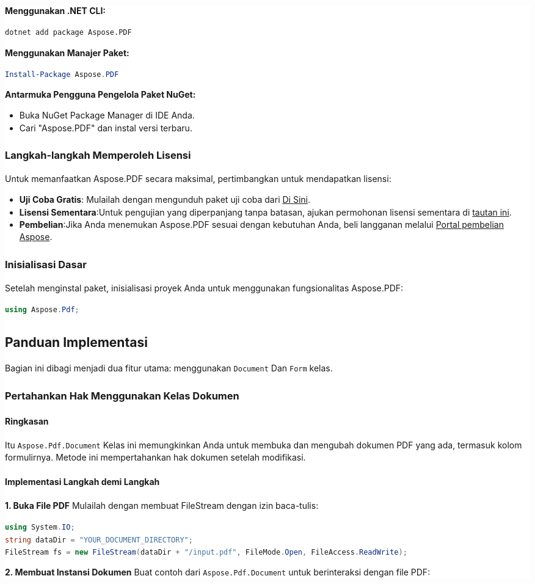 **Menggunakan .NET CLI:**

```bash
dotnet add package Aspose.PDF
```

**Menggunakan Manajer Paket:**

```powershell
Install-Package Aspose.PDF
```

**Antarmuka Pengguna Pengelola Paket NuGet:**
- Buka NuGet Package Manager di IDE Anda.
- Cari "Aspose.PDF" dan instal versi terbaru.

### Langkah-langkah Memperoleh Lisensi
Untuk memanfaatkan Aspose.PDF secara maksimal, pertimbangkan untuk mendapatkan lisensi:

- **Uji Coba Gratis**: Mulailah dengan mengunduh paket uji coba dari [Di Sini](https://releases.aspose.com/pdf/net/).
- **Lisensi Sementara**:Untuk pengujian yang diperpanjang tanpa batasan, ajukan permohonan lisensi sementara di [tautan ini](https://purchase.aspose.com/temporary-license/).
- **Pembelian**:Jika Anda menemukan Aspose.PDF sesuai dengan kebutuhan Anda, beli langganan melalui [Portal pembelian Aspose](https://purchase.aspose.com/buy).

### Inisialisasi Dasar
Setelah menginstal paket, inisialisasi proyek Anda untuk menggunakan fungsionalitas Aspose.PDF:

```csharp
using Aspose.Pdf;
```

## Panduan Implementasi
Bagian ini dibagi menjadi dua fitur utama: menggunakan `Document` Dan `Form` kelas.

### Pertahankan Hak Menggunakan Kelas Dokumen

#### Ringkasan
Itu `Aspose.Pdf.Document` Kelas ini memungkinkan Anda untuk membuka dan mengubah dokumen PDF yang ada, termasuk kolom formulirnya. Metode ini mempertahankan hak dokumen setelah modifikasi.

#### Implementasi Langkah demi Langkah

**1. Buka File PDF**
Mulailah dengan membuat FileStream dengan izin baca-tulis:

```csharp
using System.IO;
string dataDir = "YOUR_DOCUMENT_DIRECTORY";
FileStream fs = new FileStream(dataDir + "/input.pdf", FileMode.Open, FileAccess.ReadWrite);
```

**2. Membuat Instansi Dokumen**
Buat contoh dari `Aspose.Pdf.Document` untuk berinteraksi dengan file PDF:
